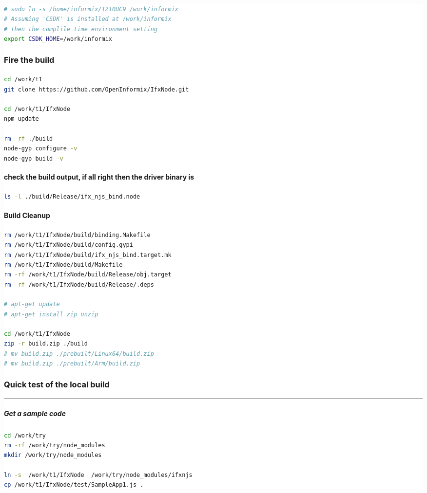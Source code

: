 ```bash
# sudo ln -s /home/informix/1210UC9 /work/informix
# Assuming 'CSDK' is installed at /work/informix
# Then the complile time environment setting  
export CSDK_HOME=/work/informix  
```

### Fire the build
```bash 
cd /work/t1
git clone https://github.com/OpenInformix/IfxNode.git

cd /work/t1/IfxNode
npm update

rm -rf ./build  
node-gyp configure -v  
node-gyp build -v 
```

#### check the build output, if all right then the driver binary is    
```bash
ls -l ./build/Release/ifx_njs_bind.node
```

#### Build Cleanup
```bash
rm /work/t1/IfxNode/build/binding.Makefile
rm /work/t1/IfxNode/build/config.gypi
rm /work/t1/IfxNode/build/ifx_njs_bind.target.mk
rm /work/t1/IfxNode/build/Makefile
rm -rf /work/t1/IfxNode/build/Release/obj.target
rm -rf /work/t1/IfxNode/build/Release/.deps

# apt-get update
# apt-get install zip unzip

cd /work/t1/IfxNode
zip -r build.zip ./build
# mv build.zip ./prebuilt/Linux64/build.zip
# mv build.zip ./prebuilt/Arm/build.zip
```

### Quick test of the local build
---------------------------------

##### Get a sample code 
```bash
cd /work/try
rm -rf /work/try/node_modules
mkdir /work/try/node_modules

ln -s  /work/t1/IfxNode  /work/try/node_modules/ifxnjs
cp /work/t1/IfxNode/test/SampleApp1.js .
```
